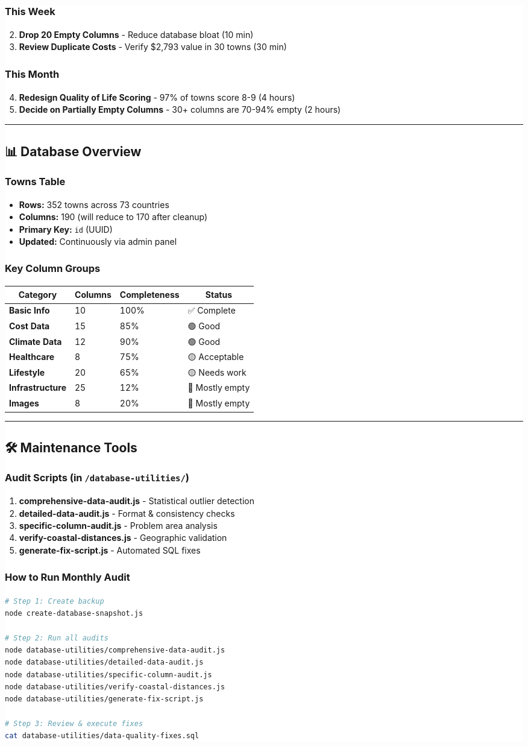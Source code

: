 ### This Week
2. **Drop 20 Empty Columns** - Reduce database bloat (10 min)
3. **Review Duplicate Costs** - Verify $2,793 value in 30 towns (30 min)

### This Month
4. **Redesign Quality of Life Scoring** - 97% of towns score 8-9 (4 hours)
5. **Decide on Partially Empty Columns** - 30+ columns are 70-94% empty (2 hours)

---

## 📊 Database Overview

### Towns Table
- **Rows:** 352 towns across 73 countries
- **Columns:** 190 (will reduce to 170 after cleanup)
- **Primary Key:** `id` (UUID)
- **Updated:** Continuously via admin panel

### Key Column Groups

| Category | Columns | Completeness | Status |
|----------|---------|--------------|--------|
| **Basic Info** | 10 | 100% | ✅ Complete |
| **Cost Data** | 15 | 85% | 🟢 Good |
| **Climate Data** | 12 | 90% | 🟢 Good |
| **Healthcare** | 8 | 75% | 🟡 Acceptable |
| **Lifestyle** | 20 | 65% | 🟡 Needs work |
| **Infrastructure** | 25 | 12% | 🔴 Mostly empty |
| **Images** | 8 | 20% | 🔴 Mostly empty |

---

## 🛠️ Maintenance Tools

### Audit Scripts (in `/database-utilities/`)

1. **comprehensive-data-audit.js** - Statistical outlier detection
2. **detailed-data-audit.js** - Format & consistency checks
3. **specific-column-audit.js** - Problem area analysis
4. **verify-coastal-distances.js** - Geographic validation
5. **generate-fix-script.js** - Automated SQL fixes

### How to Run Monthly Audit

```bash
# Step 1: Create backup
node create-database-snapshot.js

# Step 2: Run all audits
node database-utilities/comprehensive-data-audit.js
node database-utilities/detailed-data-audit.js
node database-utilities/specific-column-audit.js
node database-utilities/verify-coastal-distances.js
node database-utilities/generate-fix-script.js

# Step 3: Review & execute fixes
cat database-utilities/data-quality-fixes.sql
```
